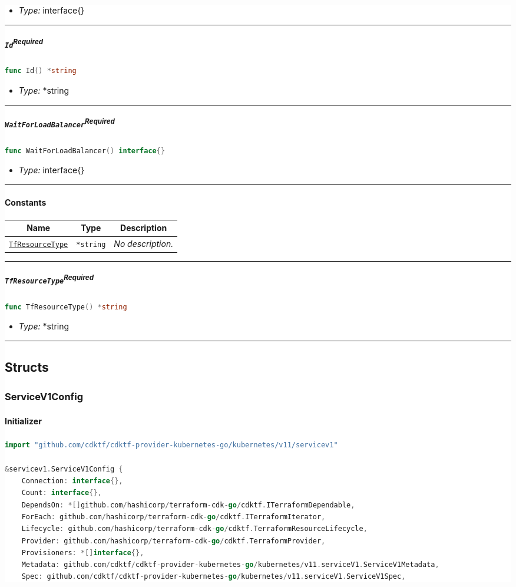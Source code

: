 - *Type:* interface{}

---

##### `Id`<sup>Required</sup> <a name="Id" id="@cdktf/provider-kubernetes.serviceV1.ServiceV1.property.id"></a>

```go
func Id() *string
```

- *Type:* *string

---

##### `WaitForLoadBalancer`<sup>Required</sup> <a name="WaitForLoadBalancer" id="@cdktf/provider-kubernetes.serviceV1.ServiceV1.property.waitForLoadBalancer"></a>

```go
func WaitForLoadBalancer() interface{}
```

- *Type:* interface{}

---

#### Constants <a name="Constants" id="Constants"></a>

| **Name** | **Type** | **Description** |
| --- | --- | --- |
| <code><a href="#@cdktf/provider-kubernetes.serviceV1.ServiceV1.property.tfResourceType">TfResourceType</a></code> | <code>*string</code> | *No description.* |

---

##### `TfResourceType`<sup>Required</sup> <a name="TfResourceType" id="@cdktf/provider-kubernetes.serviceV1.ServiceV1.property.tfResourceType"></a>

```go
func TfResourceType() *string
```

- *Type:* *string

---

## Structs <a name="Structs" id="Structs"></a>

### ServiceV1Config <a name="ServiceV1Config" id="@cdktf/provider-kubernetes.serviceV1.ServiceV1Config"></a>

#### Initializer <a name="Initializer" id="@cdktf/provider-kubernetes.serviceV1.ServiceV1Config.Initializer"></a>

```go
import "github.com/cdktf/cdktf-provider-kubernetes-go/kubernetes/v11/servicev1"

&servicev1.ServiceV1Config {
	Connection: interface{},
	Count: interface{},
	DependsOn: *[]github.com/hashicorp/terraform-cdk-go/cdktf.ITerraformDependable,
	ForEach: github.com/hashicorp/terraform-cdk-go/cdktf.ITerraformIterator,
	Lifecycle: github.com/hashicorp/terraform-cdk-go/cdktf.TerraformResourceLifecycle,
	Provider: github.com/hashicorp/terraform-cdk-go/cdktf.TerraformProvider,
	Provisioners: *[]interface{},
	Metadata: github.com/cdktf/cdktf-provider-kubernetes-go/kubernetes/v11.serviceV1.ServiceV1Metadata,
	Spec: github.com/cdktf/cdktf-provider-kubernetes-go/kubernetes/v11.serviceV1.ServiceV1Spec,
```